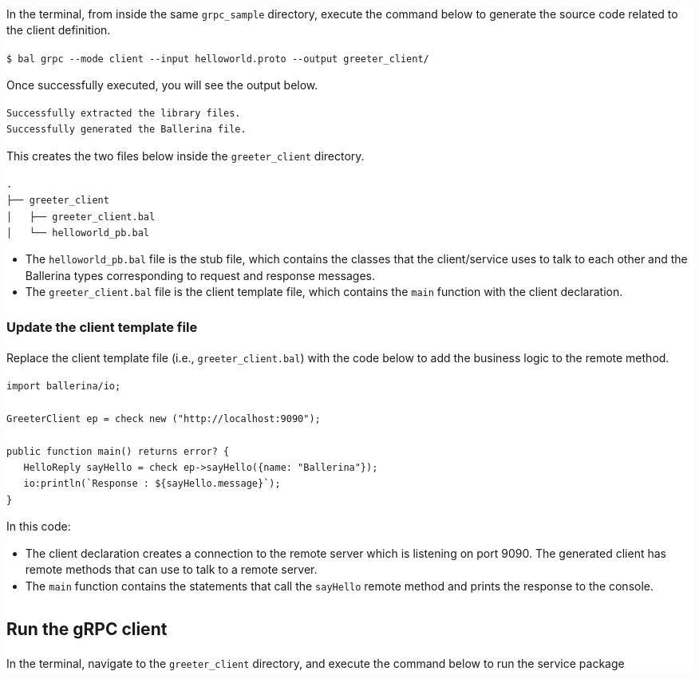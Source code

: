 In the terminal, from inside the same `grpc_sample` directory, execute the command below to generate the source code related to the client definition.

```
$ bal grpc --mode client --input helloworld.proto --output greeter_client/
```

Once successfully executed, you will see the output below.

```
Successfully extracted the library files.
Successfully generated the Ballerina file.
```

This creates the two files below inside the `greeter_client` directory.

```
.
├── greeter_client
│   ├── greeter_client.bal
│   └── helloworld_pb.bal
```

- The `helloworld_pb.bal` file is the stub file, which contains the classes that the client/service uses to talk to each
other and the Ballerina types corresponding to request and response messages.
- The `greeter_client.bal` file is the client template file, which contains the `main` function with the client declaration.

### Update the client template file

Replace the client template file (i.e., `greeter_client.bal`) with the code below to add the business logic to the remote method. 

```ballerina
import ballerina/io;

GreeterClient ep = check new ("http://localhost:9090");

public function main() returns error? {
   HelloReply sayHello = check ep->sayHello({name: "Ballerina"});
   io:println(`Response : ${sayHello.message}`);
}
```

In this code:

- The client declaration creates a connection to the remote server which is listening on port 9090. The generated client has remote methods that can use to talk to a remote server.
- The `main` function contains the statements that call the `sayHello` remote method and prints the response to the console.

## Run the gRPC client

In the terminal, navigate to the `greeter_client` directory, and execute the command below to run the service package
